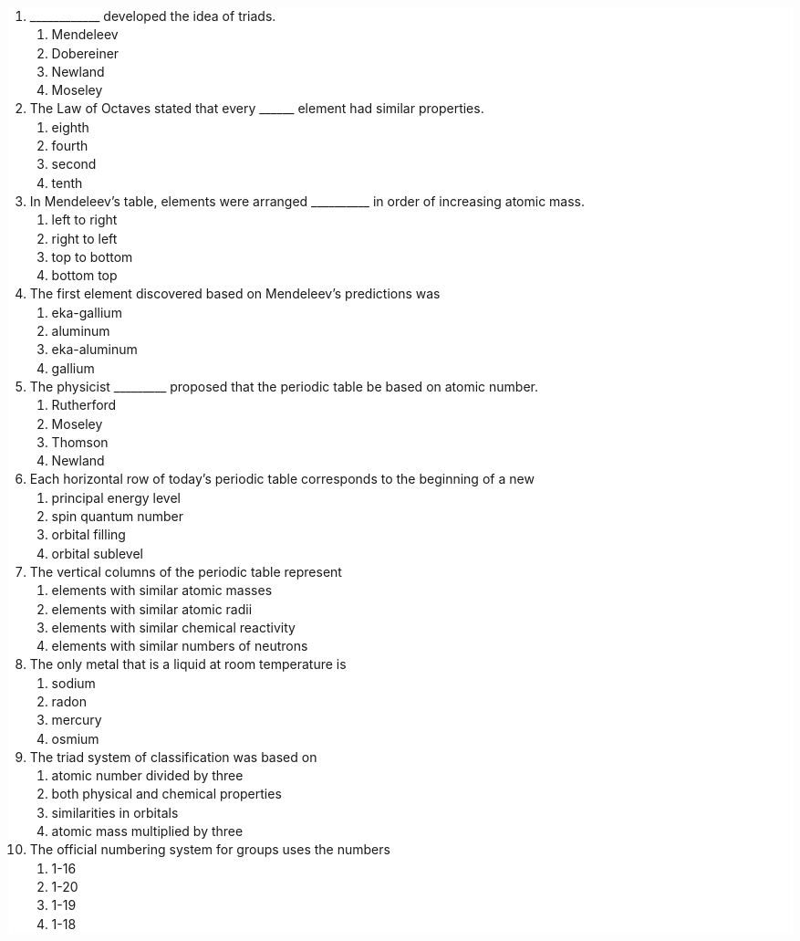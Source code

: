 1.  \_\_\_\_\_\_\_\_\_\_\_\_ developed the idea of triads.
    1.  Mendeleev
    2.  Dobereiner
    3.  Newland
    4.  Moseley
2.  The Law of Octaves stated that every \_\_\_\_\_\_ element had similar properties.
    1.  eighth
    2.  fourth
    3.  second
    4.  tenth
3.  In Mendeleev’s table, elements were arranged \_\_\_\_\_\_\_\_\_\_ in order of increasing atomic mass.
    1.  left to right
    2.  right to left
    3.  top to bottom
    4.  bottom top
4.  The first element discovered based on Mendeleev’s predictions was
    1.  eka-gallium
    2.  aluminum
    3.  eka-aluminum
    4.  gallium
5.  The physicist \_\_\_\_\_\_\_\_\_ proposed that the periodic table be based on atomic number.
    1.  Rutherford
    2.  Moseley
    3.  Thomson
    4.  Newland
6.  Each horizontal row of today’s periodic table corresponds to the beginning of a new
    1.  principal energy level
    2.  spin quantum number
    3.  orbital filling
    4.  orbital sublevel
7.  The vertical columns of the periodic table represent
    1.  elements with similar atomic masses
    2.  elements with similar atomic radii
    3.  elements with similar chemical reactivity
    4.  elements with similar numbers of neutrons
8.  The only metal that is a liquid at room temperature is
    1.  sodium
    2.  radon
    3.  mercury
    4.  osmium
9.  The triad system of classification was based on
    1.  atomic number divided by three
    2.  both physical and chemical properties
    3.  similarities in orbitals
    4.  atomic mass multiplied by three
10. The official numbering system for groups uses the numbers
    1.  1-16
    2.  1-20
    3.  1-19
    4.  1-18
